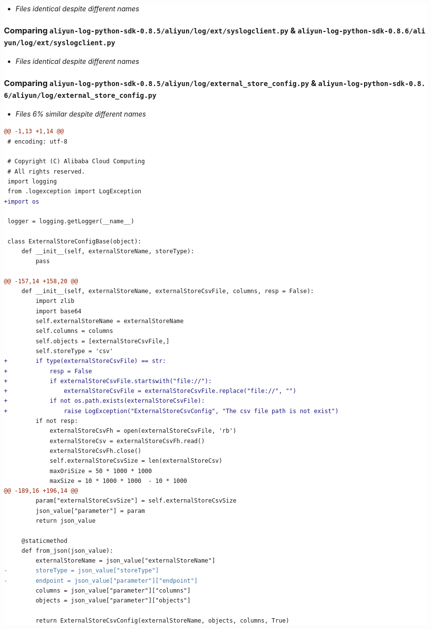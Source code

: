  * *Files identical despite different names*

### Comparing `aliyun-log-python-sdk-0.8.5/aliyun/log/ext/syslogclient.py` & `aliyun-log-python-sdk-0.8.6/aliyun/log/ext/syslogclient.py`

 * *Files identical despite different names*

### Comparing `aliyun-log-python-sdk-0.8.5/aliyun/log/external_store_config.py` & `aliyun-log-python-sdk-0.8.6/aliyun/log/external_store_config.py`

 * *Files 6% similar despite different names*

```diff
@@ -1,13 +1,14 @@
 # encoding: utf-8
 
 # Copyright (C) Alibaba Cloud Computing
 # All rights reserved.
 import logging
 from .logexception import LogException
+import os
 
 logger = logging.getLogger(__name__)
 
 class ExternalStoreConfigBase(object):
     def __init__(self, externalStoreName, storeType):
         pass
 
@@ -157,14 +158,20 @@
     def __init__(self, externalStoreName, externalStoreCsvFile, columns, resp = False):
         import zlib
         import base64
         self.externalStoreName = externalStoreName
         self.columns = columns
         self.objects = [externalStoreCsvFile,]
         self.storeType = 'csv'
+        if type(externalStoreCsvFile) == str:
+            resp = False
+            if externalStoreCsvFile.startswith("file://"):
+                externalStoreCsvFile = externalStoreCsvFile.replace("file://", "")
+            if not os.path.exists(externalStoreCsvFile):
+                raise LogException("ExternalStoreCsvConfig", "The csv file path is not exist")
         if not resp:
             externalStoreCsvFh = open(externalStoreCsvFile, 'rb')
             externalStoreCsv = externalStoreCsvFh.read()
             externalStoreCsvFh.close()
             self.externalStoreCsvSize = len(externalStoreCsv)
             maxOriSize = 50 * 1000 * 1000
             maxSize = 10 * 1000 * 1000  - 10 * 1000
@@ -189,16 +196,14 @@
         param["externalStoreCsvSize"] = self.externalStoreCsvSize
         json_value["parameter"] = param
         return json_value
 
     @staticmethod
     def from_json(json_value):
         externalStoreName = json_value["externalStoreName"]
-        storeType = json_value["storeType"]
-        endpoint = json_value["parameter"]["endpoint"]
         columns = json_value["parameter"]["columns"]
         objects = json_value["parameter"]["objects"]
 
         return ExternalStoreCsvConfig(externalStoreName, objects, columns, True)
```
